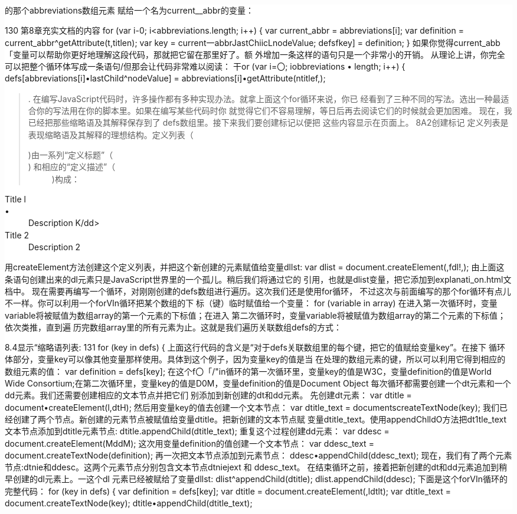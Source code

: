 的那个abbreviations数组元素	赋给一个名为current__abbr的变量：

130 第8章充实文档的内容
for (var i-0; i<abbreviations.length; i++) { var current_abbr = abbreviations[i]; var definition = current_abbr^getAttribute(t,titlen); var key = current一abbrJastChiicLnodeValue; defsfkey] = definition;
}
如果你觉得current_abb「变量可以帮助你更好地理解这段代码，那就把它留在那里好了。额 外增加一条这样的语句只是一个非常小的开销。
从理论上讲，你完全可以把整个循环体写成一条语句/但那会让代码非常难以阅读：
干or (var i=〇; iobbreviations • length; i++) { defs[abbreviations[i]•lastChild^nodeValue] = abbreviations[i]•getAttribute(ntitlef,);
> .
在编写JavaScript代码时，许多操作都有多种实现办法。就拿上面这个for循环来说，你已 经看到了三种不同的写法。选出一种最适合你的写法用在你的脚本里。如果在编写某些代码时你 就觉得它们不容易理解，等日后再去阅读它们的时候就会更加困难。
现在，我已经把那些缩略语及其解释保存到了 defs数组里。接下来我们要创建标记以便把 这些内容显示在页面上。
8A2创建标记
定义列表是表现缩略语及其解释的理想结构。定义列表（<dl>)由一系列“定义标题”（<dt>) 和相应的“定义描述”（<dd>)构成：
<dl>
<dt>Title l</dt>	•
<dd>Description K/dd>
<dt>Title 2</dt>
<dd>Description 2</dd>
</dl>
用createElement方法创建这个定义列表，并把这个新创建的元素赋值给变量dllst:
var dlist = document.createElement(,fdl!,);
由上面这条语句创建出来的dl元素只是JavaScript世界里的一个孤儿。稍后我们将通过它的 引用，也就是dlist变量，把它添加到explanati_on.html文档中。
现在需要再编写一个循环，对刚刚创建的defs数组进行遍历。这次我们还是使用for循环， 不过这次与前面编写的那个for循环有点儿不一样。你可以利用一个forVIn循环把某个数组的下 标（键）临时赋值给一个变量：
for (variable in array)
在进入第一次循环时，变量variable将被赋值为数组array的第一个元素的下标值；在进入 第二次循环时，变量variable将被赋值为数组array的第二个元素的下标值；依次类推，直到遍 历完数组array里的所有元素为止。这就是我们遍历关联数组defs的方式：

8.4显示“缩略语列表:
131
for (key in defs) {
上面这行代码的含义是“对于defs关联数组里的每个键，把它的值赋给变量key”。在接下 循环体部分，变量key可以像其他变量那样使用。具体到这个例子，因为变量key的值是当 在处理的数组元素的键，所以可以利用它得到相应的数组元素的值：
var definition = defs[key];
在这个f〇「/"in循环的第一次循环里，变量key的值是W3C，变量definition的值是World Wide Consortium;在第二次循环里，变量key的值是D0M，变量definition的值是Document Object
每次循环都需要创建一个dt元素和一个dd元素。我们还需要创建相应的文本节点并把它们 别添加到新创建的dt和dd元素。
先创建dt元素：
var dtitle = document•createElement(l,dtH);
然后用变量key的值去创建一个文本节点：
var dtitle_text = documentscreateTextNode(key);
我们已经创建了两个节点。新创建的元素节点被赋值给变量dtitle。把新创建的文本节点赋 变量dtitle_text。使用appendChlldO方法把dt1tle_text文本节点添加到dtitle元素节点:
dtitle.appendChild(dtitle_text);
重复这个过程创建dd元素：
var ddesc = document.createElement(MddM);
这次用变量definition的值创建一个文本节点：
var ddesc_text = document.createTextNode(definition);
再一次把文本节点添加到元素节点：
ddesc•appendChild(ddesc_text);
现在，我们有了两个元素节点:dtnie和ddesc。这两个元素节点分别包含文本节点dtniejext 和 ddesc_text。
在结束循环之前，接着把新创建的dt和dd元素追加到稍早创建的dl元素上。一这个dl 元素已经被赋给了变量dllst:
dlist^appendChild(dtitle);
dlist.appendChild(ddesc);
下面是这个forVIn循环的完整代码：
for (key in defs) { var definition = defs[key]; var dtitle = document.createElement(,ldtlt); var dtitle_text = document.createTextNode(key); dtitle•appendChild(dtitle_text);
